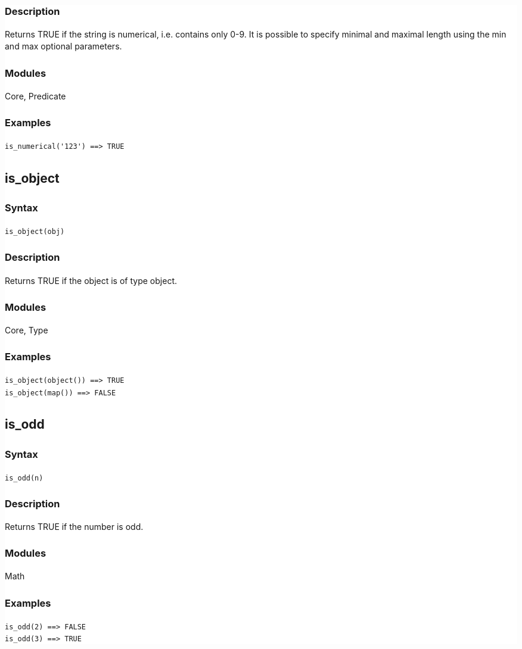 ### Description
Returns TRUE if the string is numerical, i.e. contains only 0-9. It is possible to
specify minimal and maximal length using the min and max optional parameters.



### Modules
Core, Predicate

### Examples
```
is_numerical('123') ==> TRUE
```

<a name="is_object"></a>
## is_object
### Syntax
```
is_object(obj)
```

### Description
Returns TRUE if the object is of type object.



### Modules
Core, Type

### Examples
```
is_object(object()) ==> TRUE
is_object(map()) ==> FALSE
```

<a name="is_odd"></a>
## is_odd
### Syntax
```
is_odd(n)
```

### Description
Returns TRUE if the number is odd.



### Modules
Math

### Examples
```
is_odd(2) ==> FALSE
is_odd(3) ==> TRUE
```
